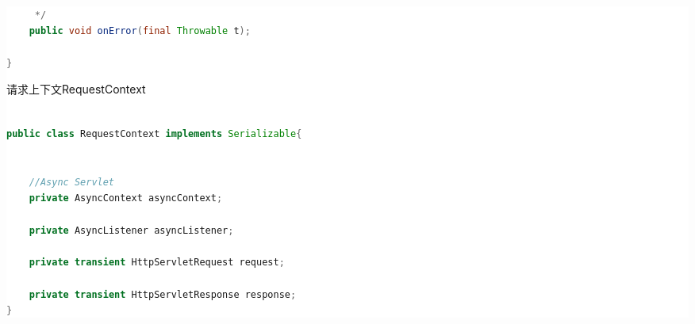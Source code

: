 ```java
     */
    public void onError(final Throwable t);

}
```

请求上下文RequestContext
```java

public class RequestContext implements Serializable{
    
    
    //Async Servlet
    private AsyncContext asyncContext;
    
    private AsyncListener asyncListener;
    
    private transient HttpServletRequest request;
    
    private transient HttpServletResponse response;
}
```